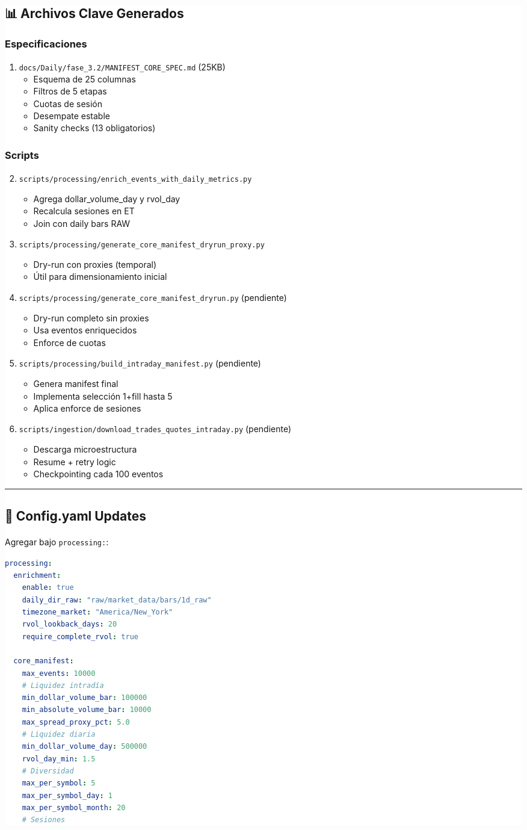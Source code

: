 
## 📊 Archivos Clave Generados

### Especificaciones
1. `docs/Daily/fase_3.2/MANIFEST_CORE_SPEC.md` (25KB)
   - Esquema de 25 columnas
   - Filtros de 5 etapas
   - Cuotas de sesión
   - Desempate estable
   - Sanity checks (13 obligatorios)

### Scripts
2. `scripts/processing/enrich_events_with_daily_metrics.py`
   - Agrega dollar_volume_day y rvol_day
   - Recalcula sesiones en ET
   - Join con daily bars RAW

3. `scripts/processing/generate_core_manifest_dryrun_proxy.py`
   - Dry-run con proxies (temporal)
   - Útil para dimensionamiento inicial

4. `scripts/processing/generate_core_manifest_dryrun.py` (pendiente)
   - Dry-run completo sin proxies
   - Usa eventos enriquecidos
   - Enforce de cuotas

5. `scripts/processing/build_intraday_manifest.py` (pendiente)
   - Genera manifest final
   - Implementa selección 1+fill hasta 5
   - Aplica enforce de sesiones

6. `scripts/ingestion/download_trades_quotes_intraday.py` (pendiente)
   - Descarga microestructura
   - Resume + retry logic
   - Checkpointing cada 100 eventos

---

## 🔧 Config.yaml Updates

Agregar bajo `processing:`:

```yaml
processing:
  enrichment:
    enable: true
    daily_dir_raw: "raw/market_data/bars/1d_raw"
    timezone_market: "America/New_York"
    rvol_lookback_days: 20
    require_complete_rvol: true

  core_manifest:
    max_events: 10000
    # Liquidez intradía
    min_dollar_volume_bar: 100000
    min_absolute_volume_bar: 10000
    max_spread_proxy_pct: 5.0
    # Liquidez diaria
    min_dollar_volume_day: 500000
    rvol_day_min: 1.5
    # Diversidad
    max_per_symbol: 5
    max_per_symbol_day: 1
    max_per_symbol_month: 20
    # Sesiones
```